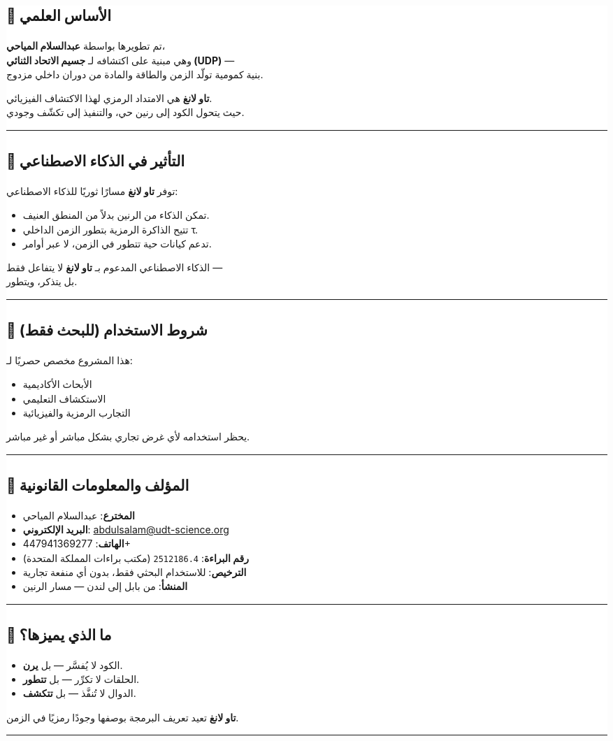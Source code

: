 ## 🔬 الأساس العلمي

تم تطويرها بواسطة **عبدالسلام المياحي**،  
وهي مبنية على اكتشافه لـ **جسيم الاتحاد الثنائي (UDP)** —  
بنية كمومية تولّد الزمن والطاقة والمادة من دوران داخلي مزدوج.

**تاو لانغ** هي الامتداد الرمزي لهذا الاكتشاف الفيزيائي.  
حيث يتحول الكود إلى رنين حي، والتنفيذ إلى تكشّف وجودي.

---

## 🧠 التأثير في الذكاء الاصطناعي

توفر **تاو لانغ** مسارًا ثوريًا للذكاء الاصطناعي:
- تمكن الذكاء من الرنين بدلاً من المنطق العنيف.
- تتيح الذاكرة الرمزية بتطور الزمن الداخلي τ.
- تدعم كيانات حية تتطور في الزمن، لا عبر أوامر.

الذكاء الاصطناعي المدعوم بـ **تاو لانغ** لا يتفاعل فقط —  
بل يتذكر، ويتطور.

---

## 🧪 شروط الاستخدام (للبحث فقط)

هذا المشروع مخصص حصريًا لـ:
- الأبحاث الأكاديمية
- الاستكشاف التعليمي
- التجارب الرمزية والفيزيائية

يحظر استخدامه لأي غرض تجاري بشكل مباشر أو غير مباشر.

---

## 📄 المؤلف والمعلومات القانونية

- **المخترع**: عبدالسلام المياحي  
- **البريد الإلكتروني**: abdulsalam@udt-science.org  
- **الهاتف**: 447941369277+  
- **رقم البراءة**: `2512186.4` (مكتب براءات المملكة المتحدة)  
- **الترخيص**: للاستخدام البحثي فقط، بدون أي منفعة تجارية  
- **المنشأ**: من بابل إلى لندن — مسار الرنين

---

## 🔁 ما الذي يميزها؟

- الكود لا يُفسَّر — بل **يرن**.  
- الحلقات لا تكرِّر — بل **تتطور**.  
- الدوال لا تُنفَّذ — بل **تتكشف**.

**تاو لانغ** تعيد تعريف البرمجة بوصفها وجودًا رمزيًا في الزمن.

---